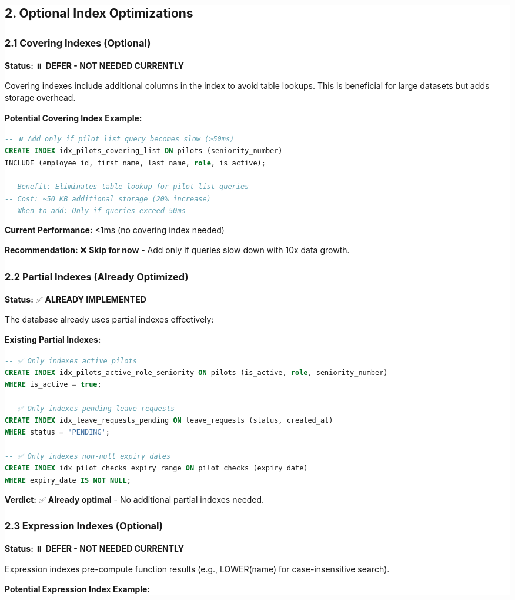 ## 2. Optional Index Optimizations

### 2.1 Covering Indexes (Optional)

**Status:** ⏸️ **DEFER - NOT NEEDED CURRENTLY**

Covering indexes include additional columns in the index to avoid table lookups. This is beneficial for large datasets but adds storage overhead.

**Potential Covering Index Example:**

```sql
-- ⏸️ Add only if pilot list query becomes slow (>50ms)
CREATE INDEX idx_pilots_covering_list ON pilots (seniority_number)
INCLUDE (employee_id, first_name, last_name, role, is_active);

-- Benefit: Eliminates table lookup for pilot list queries
-- Cost: ~50 KB additional storage (20% increase)
-- When to add: Only if queries exceed 50ms
```

**Current Performance:** <1ms (no covering index needed)

**Recommendation:** ❌ **Skip for now** - Add only if queries slow down with 10x data growth.

### 2.2 Partial Indexes (Already Optimized)

**Status:** ✅ **ALREADY IMPLEMENTED**

The database already uses partial indexes effectively:

**Existing Partial Indexes:**

```sql
-- ✅ Only indexes active pilots
CREATE INDEX idx_pilots_active_role_seniority ON pilots (is_active, role, seniority_number)
WHERE is_active = true;

-- ✅ Only indexes pending leave requests
CREATE INDEX idx_leave_requests_pending ON leave_requests (status, created_at)
WHERE status = 'PENDING';

-- ✅ Only indexes non-null expiry dates
CREATE INDEX idx_pilot_checks_expiry_range ON pilot_checks (expiry_date)
WHERE expiry_date IS NOT NULL;
```

**Verdict:** ✅ **Already optimal** - No additional partial indexes needed.

### 2.3 Expression Indexes (Optional)

**Status:** ⏸️ **DEFER - NOT NEEDED CURRENTLY**

Expression indexes pre-compute function results (e.g., LOWER(name) for case-insensitive search).

**Potential Expression Index Example:**
